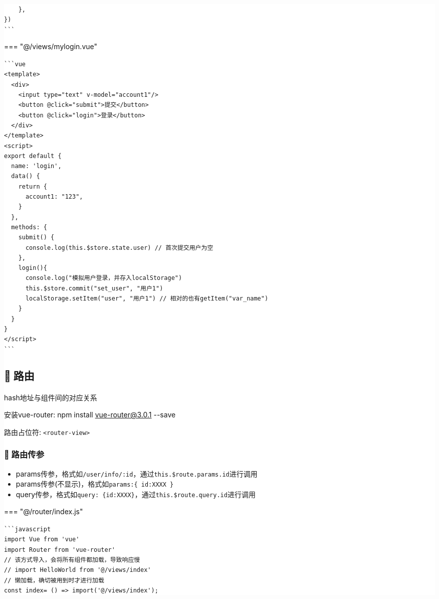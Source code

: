         },
    })
    ```

=== "@/views/mylogin.vue"

    ```vue
    <template>
      <div>
        <input type="text" v-model="account1"/>
        <button @click="submit">提交</button>
        <button @click="login">登录</button>
      </div>
    </template>
    <script>
    export default {
      name: 'login',
      data() {
        return {
          account1: "123",
        }
      },
      methods: {
        submit() {
          console.log(this.$store.state.user) // 首次提交用户为空
        },
        login(){
          console.log("模拟用户登录，并存入localStorage")
          this.$store.commit("set_user", "用户1")
          localStorage.setItem("user", "用户1") // 相对的也有getItem("var_name")
        }
      }
    }
    </script>
    ```

## 📌 路由

hash地址与组件间的对应关系

安装vue-router: npm install vue-router@3.0.1 --save

路由占位符: `<router-view>`

### 🚁 路由传参

- params传参，格式如`/user/info/:id`，通过`this.$route.params.id`进行调用
- params传参(不显示)，格式如`params:{ id:XXXX }`
- query传参，格式如`query: {id:XXXX}`，通过`this.$route.query.id`进行调用

=== "@/router/index.js"

    ```javascript
    import Vue from 'vue'
    import Router from 'vue-router'
    // 该方式导入，会将所有组件都加载，导致响应慢
    // import HelloWorld from '@/views/index'
    // 懒加载，确切被用到时才进行加载
    const index= () => import('@/views/index');
    